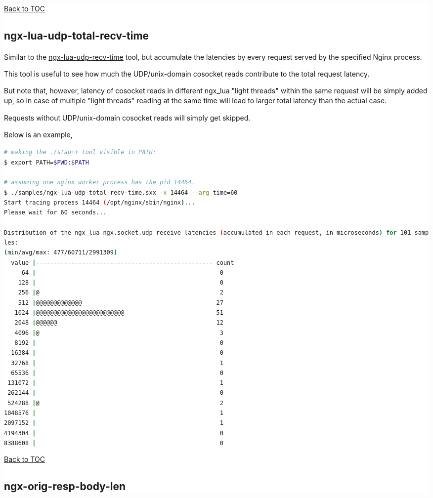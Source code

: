 [Back to TOC](#table-of-contents)

ngx-lua-udp-total-recv-time
---------------------------

Similar to the [ngx-lua-udp-recv-time](#ngx-lua-udp-recv-time) tool, but accumulate the latencies by every request served by the specified Nginx process.

This tool is useful to see how much the UDP/unix-domain cosocket reads contribute to the total request latency.

But note that, however, latency of cosocket reads in different ngx_lua "light threads" within the same request will be simply added up, so in case of multiple "light threads" reading at the same time will lead to larger total latency than the actual case.

Requests without UDP/unix-domain cosocket reads will simply get skipped.

Below is an example,

```bash
# making the ./stap++ tool visible in PATH:
$ export PATH=$PWD:$PATH

# assuming one nginx worker process has the pid 14464.
$ ./samples/ngx-lua-udp-total-recv-time.sxx -x 14464 --arg time=60
Start tracing process 14464 (/opt/nginx/sbin/nginx)...
Please wait for 60 seconds...

Distribution of the ngx_lua ngx.socket.udp receive latencies (accumulated in each request, in microseconds) for 101 samples:
(min/avg/max: 477/60711/2991309)
  value |-------------------------------------------------- count
     64 |                                                    0
    128 |                                                    0
    256 |@                                                   2
    512 |@@@@@@@@@@@@@                                      27
   1024 |@@@@@@@@@@@@@@@@@@@@@@@@@                          51
   2048 |@@@@@@                                             12
   4096 |@                                                   3
   8192 |                                                    0
  16384 |                                                    0
  32768 |                                                    1
  65536 |                                                    0
 131072 |                                                    1
 262144 |                                                    0
 524288 |@                                                   2
1048576 |                                                    1
2097152 |                                                    1
4194304 |                                                    0
8388608 |                                                    0
```

[Back to TOC](#table-of-contents)

ngx-orig-resp-body-len
----------------------
